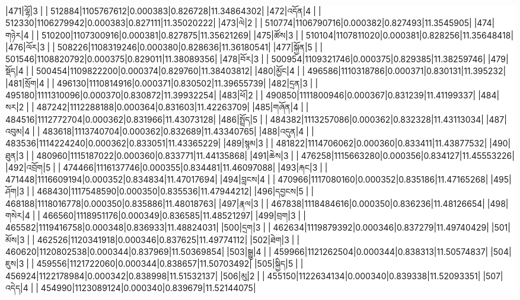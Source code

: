 |471|ལྷོ|3 | | 512884|1105767612|0.000383|0.826728|11.34864302|
|472|འདོན|4 | | 512330|1106279942|0.000383|0.827111|11.35020222|
|473|ལེ|2 | | 510774|1106790716|0.000382|0.827493|11.3545905|
|474|གཉེར|4 | | 510200|1107300916|0.000381|0.827875|11.35621269|
|475|ཚོས|3 | | 510104|1107811020|0.000381|0.828256|11.35648418|
|476|ལོར|3 | | 508226|1108319246|0.000380|0.828636|11.36180541|
|477|སྐྱོན|5 | | 501546|1108820792|0.000375|0.829011|11.38089356|
|478|བོར|3 | | 500954|1109321746|0.000375|0.829385|11.38259746|
|479|སྡོད|4 | | 500454|1109822200|0.000374|0.829760|11.38403812|
|480|མྱོང|4 | | 496586|1110318786|0.000371|0.830131|11.395232|
|481|སྲོག|4 | | 496130|1110814916|0.000371|0.830502|11.39655739|
|482|དྲན|3 | | 495180|1111310096|0.000370|0.830872|11.39932254|
|483|ཕོ|2 | | 490850|1111800946|0.000367|0.831239|11.41199337|
|484|སར|2 | | 487242|1112288188|0.000364|0.831603|11.42263709|
|485|གཞོན|4 | | 484516|1112772704|0.000362|0.831966|11.43073128|
|486|སྤྲོད|5 | | 484382|1113257086|0.000362|0.832328|11.43113034|
|487|འབུམ|4 | | 483618|1113740704|0.000362|0.832689|11.43340765|
|488|འདུན|4 | | 483536|1114224240|0.000362|0.833051|11.43365229|
|489|སྙམ|3 | | 481822|1114706062|0.000360|0.833411|11.43877532|
|490|ཐུན|3 | | 480960|1115187022|0.000360|0.833771|11.44135868|
|491|ཆེས|3 | | 476258|1115663280|0.000356|0.834127|11.45553226|
|492|འབྲོག|5 | | 474466|1116137746|0.000355|0.834481|11.46097088|
|493|རྐང|3 | | 471448|1116609194|0.000352|0.834834|11.47017694|
|494|བླངས|4 | | 470966|1117080160|0.000352|0.835186|11.47165268|
|495|ཤོག|3 | | 468430|1117548590|0.000350|0.835536|11.47944212|
|496|དབྱངས|5 | | 468188|1118016778|0.000350|0.835886|11.48018763|
|497|རྣལ|3 | | 467838|1118484616|0.000350|0.836236|11.48126654|
|498|གསེར|4 | | 466560|1118951176|0.000349|0.836585|11.48521297|
|499|བྲག|3 | | 465582|1119416758|0.000348|0.836933|11.48824031|
|500|དྲག|3 | | 462634|1119879392|0.000346|0.837279|11.49740429|
|501|མོས|3 | | 462526|1120341918|0.000346|0.837625|11.49774112|
|502|ཐེག|3 | | 460620|1120802538|0.000344|0.837969|11.50369854|
|503|སྒྱུ|4 | | 459966|1121262504|0.000344|0.838313|11.50574837|
|504|ཇུས|3 | | 459556|1121722060|0.000344|0.838657|11.50703492|
|505|སྐྱིད|5 | | 456924|1122178984|0.000342|0.838998|11.51532137|
|506|མུ|2 | | 455150|1122634134|0.000340|0.839338|11.52093351|
|507|འདེད|4 | | 454990|1123089124|0.000340|0.839679|11.52144075|